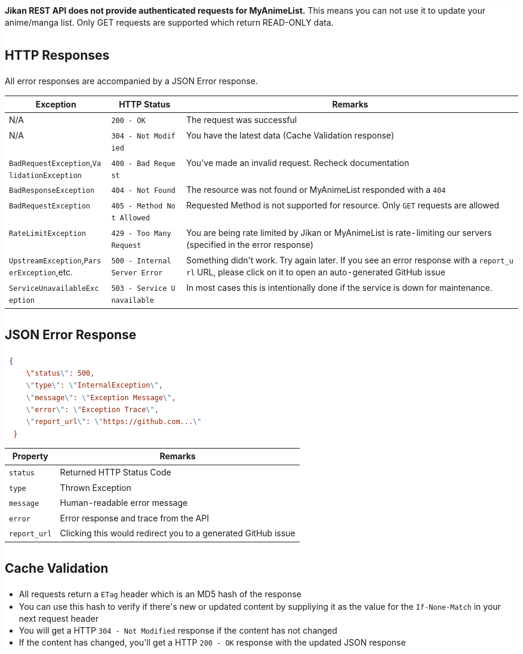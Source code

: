 **Jikan REST API does not provide authenticated requests for MyAnimeList.** This means you can not use it to update your anime/manga list.
Only GET requests are supported which return READ-ONLY data.

## HTTP Responses

All error responses are accompanied by a JSON Error response.

| Exception | HTTP Status | Remarks |
| ---- | ---- | ---- |
| N/A | `200 - OK` | The request was successful |
| N/A | `304 - Not Modified` | You have the latest data (Cache Validation response) |
| `BadRequestException`,`ValidationException` | `400 - Bad Request` | You've made an invalid request. Recheck documentation |
| `BadResponseException` | `404 - Not Found` | The resource was not found or MyAnimeList responded with a `404` |
| `BadRequestException` | `405 - Method Not Allowed` | Requested Method is not supported for resource. Only `GET` requests are allowed |
| `RateLimitException` | `429 - Too Many Request` | You are being rate limited by Jikan or MyAnimeList is rate-limiting our servers (specified in the error response) |
| `UpstreamException`,`ParserException`,etc. | `500 - Internal Server Error` | Something didn't work. Try again later. If you see an error response with a `report_url` URL, please click on it to open an auto-generated GitHub issue |
| `ServiceUnavailableException` | `503 - Service Unavailable` | In most cases this is intentionally done if the service is down for maintenance. |

## JSON Error Response

```json
 {
     \"status\": 500,
     \"type\": \"InternalException\",
     \"message\": \"Exception Message\",
     \"error\": \"Exception Trace\",
     \"report_url\": \"https://github.com...\"
  }
```

| Property | Remarks |
| ---- | ---- |
| `status` | Returned HTTP Status Code |
| `type` | Thrown Exception |
| `message` | Human-readable error message |
| `error` | Error response and trace from the API |
| `report_url` | Clicking this would redirect you to a generated GitHub issue |


## Cache Validation

- All requests return a `ETag` header which is an MD5 hash of the response
- You can use this hash to verify if there's new or updated content by suppliying it as the value for the `If-None-Match` in your next request header
- You will get a HTTP `304 - Not Modified` response if the content has not changed
- If the content has changed, you'll get a HTTP `200 - OK` response with the updated JSON response
